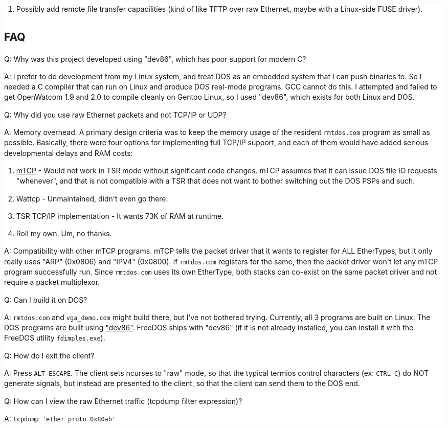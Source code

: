 1. Possibly add remote file transfer capacilities (kind of like TFTP over raw
   Ethernet, maybe with a Linux-side FUSE driver).

## FAQ

Q: Why was this project developed using "dev86", which has poor support for
modern C?

A: I prefer to do development from my Linux system, and treat DOS as an embedded
system that I can push binaries to.  So I needed a C compiler that can run on
Linux and produce DOS real-mode programs.  GCC cannot do this.  I attempted and
failed to get OpenWatcom 1.9 and 2.0 to compile cleanly on Gentoo Linux, so
I used "dev86", which exists for both Linux and DOS.

Q: Why did you use raw Ethernet packets and not TCP/IP or UDP?

A: Memory overhead.  A primary design criteria was to keep the memory usage
of the resident `rmtdos.com` program as small as possible.  Basically,
there were four options for implementing full TCP/IP support, and each
of them would have added serious developmental delays and RAM costs:

1. [mTCP](https://www.brutman.com/mTCP/) - Would not work in TSR mode
   without significant code changes.  mTCP assumes that it can issue DOS
   file IO requests "whenever", and that is not compatible with a TSR that
   does not want to bother switching out the DOS PSPs and such.

1. Wattcp - Unmaintained, didn't even go there.

1. TSR TCP/IP implementation - It wants 73K of RAM at runtime.

1. Roll my own.  Um, no thanks.

A: Compatibility with other mTCP programs.  mTCP tells the packet driver
that it wants to register for ALL EtherTypes, but it only really uses
"ARP" (0x0806) and "IPV4" (0x0800).  If `rmtdos.com` registers for the same,
then the packet driver won't let any mTCP program successfully run.  Since
`rmtdos.com` uses its own EtherType, both stacks can co-exist on the same
packet driver and not require a packet multiplexor.

Q: Can I build it on DOS?

A: `rmtdos.com` and `vga_demo.com` might build there, but I've not bothered
trying.  Currently, all 3 programs are built on Linux.  The DOS programs
are built using ["dev86"](https://github.com/lkundrak/dev86).  FreeDOS ships
with "dev86" (if it is not already installed, you can install it with the
FreeDOS utility `fdimples.exe`).

Q: How do I exit the client?

A: Press `ALT-ESCAPE`.  The client sets ncurses to "raw" mode, so that the typical
termios control characters (ex: `CTRL-C`) do NOT generate signals, but
instead are presented to the client, so that the client can send them to
the DOS end.

Q: How can I view the raw Ethernet traffic (tcpdump filter expression)?

A: `tcpdump 'ether proto 0x80ab'`
